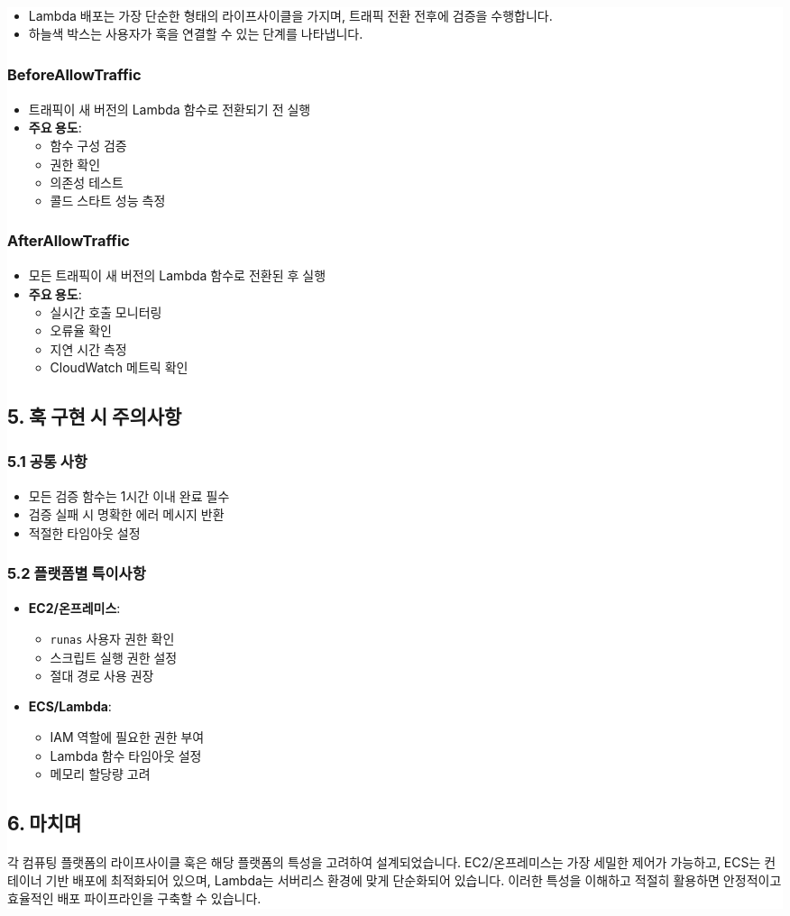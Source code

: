 - Lambda 배포는 가장 단순한 형태의 라이프사이클을 가지며, 트래픽 전환 전후에 검증을 수행합니다.
- 하늘색 박스는 사용자가 훅을 연결할 수 있는 단계를 나타냅니다.

### BeforeAllowTraffic
- 트래픽이 새 버전의 Lambda 함수로 전환되기 전 실행
- **주요 용도**:
  - 함수 구성 검증
  - 권한 확인
  - 의존성 테스트
  - 콜드 스타트 성능 측정

### AfterAllowTraffic
- 모든 트래픽이 새 버전의 Lambda 함수로 전환된 후 실행
- **주요 용도**:
  - 실시간 호출 모니터링
  - 오류율 확인
  - 지연 시간 측정
  - CloudWatch 메트릭 확인

## 5. 훅 구현 시 주의사항

### 5.1 공통 사항
- 모든 검증 함수는 1시간 이내 완료 필수
- 검증 실패 시 명확한 에러 메시지 반환
- 적절한 타임아웃 설정

### 5.2 플랫폼별 특이사항
- **EC2/온프레미스**:
  - `runas` 사용자 권한 확인
  - 스크립트 실행 권한 설정
  - 절대 경로 사용 권장

- **ECS/Lambda**:
  - IAM 역할에 필요한 권한 부여
  - Lambda 함수 타임아웃 설정
  - 메모리 할당량 고려

## 6. 마치며

각 컴퓨팅 플랫폼의 라이프사이클 훅은 해당 플랫폼의 특성을 고려하여 설계되었습니다. EC2/온프레미스는 가장 세밀한 제어가 가능하고, ECS는 컨테이너 기반 배포에 최적화되어 있으며, Lambda는 서버리스 환경에 맞게 단순화되어 있습니다. 이러한 특성을 이해하고 적절히 활용하면 안정적이고 효율적인 배포 파이프라인을 구축할 수 있습니다.